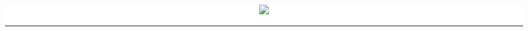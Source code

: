 <div align="center"><img width=800 src="https://lh3.googleusercontent.com/wt7QrlZ1p2zV3vW0Kocy5HmgxIILVk1uepotULvujDY4ym7TxUgSyXihcbYbTT6lT32aKjJhc4B0-YjSQl6-JzEH897wNxjPixzG2a1dk6_GWSbdijOIDH2CsmZcmUqME0wd3BKGMCssCKdbVMzV_DUiEr5iSOWwgrulmpTcQ8EPIh62F1xJPLORgw2NrAV4Dkf8UBUdnxnT8fwaR4knqy8zjprpQIZTv7RVXK4WBHxZwSSMjLmi_-US9yQL_d4H5my_84NoTuLQu5SX8Xa6fGeUbVuBA38hel6EZzHMnZdrm0Pe7odSlbmiG01J5rK0FHfc_rpsjMwH2IDMle5LzE5c1AWbxlUA0YvqUu90Be27dUm3vPhagwL3l5yNVhPDjKeTqxLoE3J4bs6aS6eos0GNAMaF3oZCWIM5K8W9A6bjMCMMszmduoXnYx4PTLO96DSr8NHIHRVNqRWXwSQFeUU1KDtr-8GwtRlt7RmhIF6nnI7UqpiwgehA1r-UjJYWzZLzm6K6Kc9S6TLW5I_oPxNAtJ7uu2NeQqN7RkEUXUjlw7qOO2FclSQca79oU6aO-kEpH-uVYc_NMdJnroSfwz03YaYvAY7PHwjwxJSitvRP2ftWAGSj9nZECp80Oiplw961EP4Z7X7YqWHF8bOO_vM1VmwwL65FADpY4U--wmRev-Whbua-PnapCO-cxKjnV8BHXlbNXtSAuMUxsoT_q9pYh7OuuqsnkZMnnRI3XbtX9btBCyYTJ2dfkgL9EJWT6b946sRGn7WUoRzZ_P8DbgW-1Yvn58XFfgFcB0VaEjnZkkF76u1GZDqFiumWeGlCuniOg0CJIkmoWA_vCyVr8octhHkdUS3dXhsY5OjzV5smuYfe6QDZg6cf8mjozvkiJS3rdLdvsz69OXGCAjJqIVgWM3gyRA4hDMskDp-S-JHF=w1690-h898-no?authuser=0"></div>
<hr>

